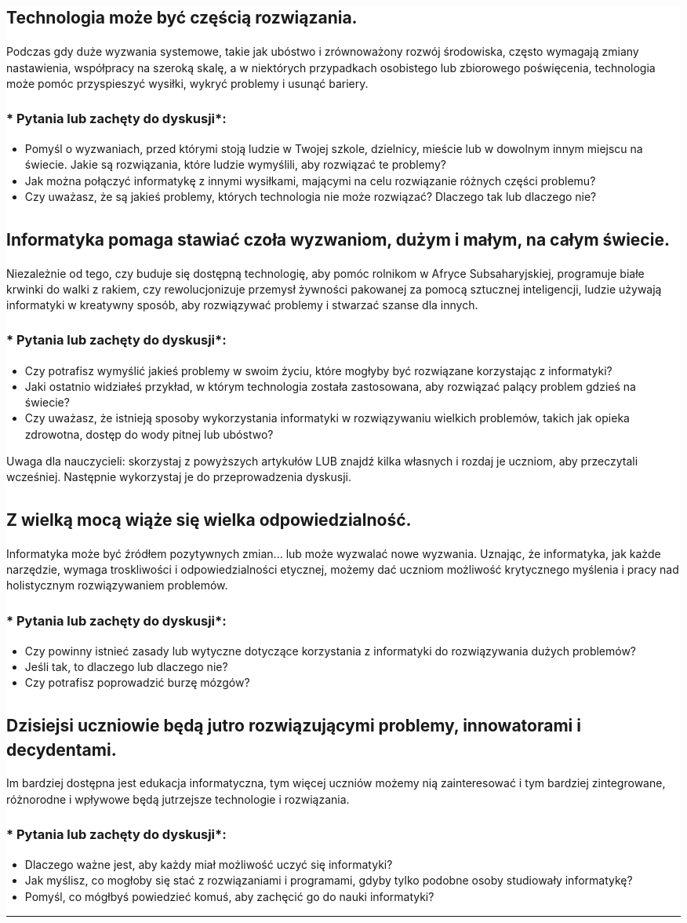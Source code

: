 ## **Technologia może być częścią rozwiązania.**
Podczas gdy duże wyzwania systemowe, takie jak ubóstwo i zrównoważony rozwój środowiska, często wymagają zmiany nastawienia, współpracy na szeroką skalę, a w niektórych przypadkach osobistego lub zbiorowego poświęcenia, technologia może pomóc przyspieszyć wysiłki, wykryć problemy i usunąć bariery.

### * Pytania lub zachęty do dyskusji*:
- Pomyśl o wyzwaniach, przed którymi stoją ludzie w Twojej szkole, dzielnicy, mieście lub w dowolnym innym miejscu na świecie. Jakie są rozwiązania, które ludzie wymyślili, aby rozwiązać te problemy?
- Jak można połączyć informatykę z innymi wysiłkami, mającymi na celu rozwiązanie różnych części problemu?
- Czy uważasz, że są jakieś problemy, których technologia nie może rozwiązać? Dlaczego tak lub dlaczego nie?

## **Informatyka pomaga stawiać czoła wyzwaniom, dużym i małym, na całym świecie.**
Niezależnie od tego, czy buduje się dostępną technologię, aby pomóc rolnikom w Afryce Subsaharyjskiej, programuje białe krwinki do walki z rakiem, czy rewolucjonizuje przemysł żywności pakowanej za pomocą sztucznej inteligencji, ludzie używają informatyki w kreatywny sposób, aby rozwiązywać problemy i stwarzać szanse dla innych.

### * Pytania lub zachęty do dyskusji*:
- Czy potrafisz wymyślić jakieś problemy w swoim życiu, które mogłyby być rozwiązane korzystając z informatyki?
- Jaki ostatnio widziałeś przykład, w którym technologia została zastosowana, aby rozwiązać palący problem gdzieś na świecie?
- Czy uważasz, że istnieją sposoby wykorzystania informatyki w rozwiązywaniu wielkich problemów, takich jak opieka zdrowotna, dostęp do wody pitnej lub ubóstwo?

Uwaga dla nauczycieli: skorzystaj z powyższych artykułów LUB znajdź kilka własnych i rozdaj je uczniom, aby przeczytali wcześniej. Następnie wykorzystaj je do przeprowadzenia dyskusji.

## **Z wielką mocą wiąże się wielka odpowiedzialność.**
Informatyka może być źródłem pozytywnych zmian... lub może wyzwalać nowe wyzwania. Uznając, że informatyka, jak każde narzędzie, wymaga troskliwości i odpowiedzialności etycznej, możemy dać uczniom możliwość krytycznego myślenia i pracy nad holistycznym rozwiązywaniem problemów.

### * Pytania lub zachęty do dyskusji*:
- Czy powinny istnieć zasady lub wytyczne dotyczące korzystania z informatyki do rozwiązywania dużych problemów?
- Jeśli tak, to dlaczego lub dlaczego nie?
- Czy potrafisz poprowadzić burzę mózgów?

## **Dzisiejsi uczniowie będą jutro rozwiązującymi problemy, innowatorami i decydentami.**
Im bardziej dostępna jest edukacja informatyczna, tym więcej uczniów możemy nią zainteresować i tym bardziej zintegrowane, różnorodne i wpływowe będą jutrzejsze technologie i rozwiązania.

### * Pytania lub zachęty do dyskusji*:
- Dlaczego ważne jest, aby każdy miał możliwość uczyć się informatyki?
- Jak myślisz, co mogłoby się stać z rozwiązaniami i programami, gdyby tylko podobne osoby studiowały informatykę?
- Pomyśl, co mógłbyś powiedzieć komuś, aby zachęcić go do nauki informatyki?

---